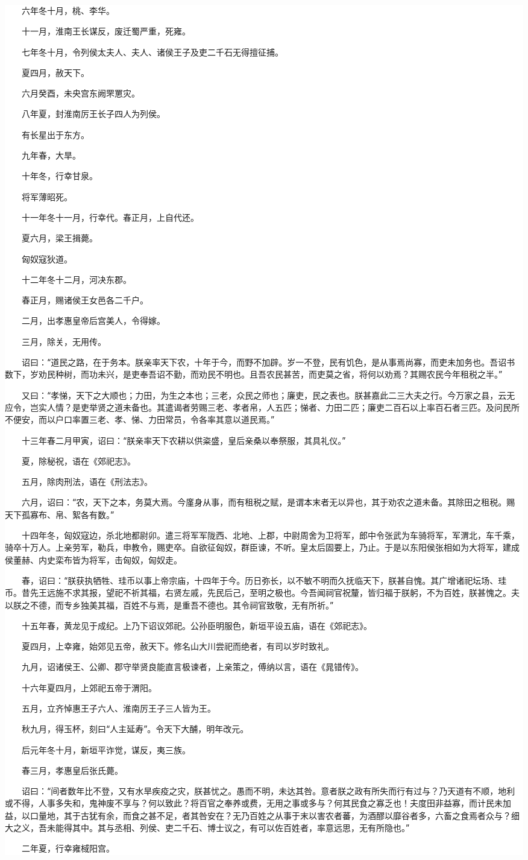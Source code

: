 　　六年冬十月，桃、李华。

　　十一月，淮南王长谋反，废迁蜀严重，死雍。

　　七年冬十月，令列侯太夫人、夫人、诸侯王子及吏二千石无得擅征捕。

　　夏四月，赦天下。

　　六月癸酉，未央宫东阙罘罳灾。

　　八年夏，封淮南厉王长子四人为列侯。

　　有长星出于东方。

　　九年春，大旱。

　　十年冬，行幸甘泉。

　　将军薄昭死。

　　十一年冬十一月，行幸代。春正月，上自代还。

　　夏六月，梁王揖薨。

　　匈奴寇狄道。

　　十二年冬十二月，河决东郡。

　　春正月，赐诸侯王女邑各二千户。

　　二月，出孝惠皇帝后宫美人，令得嫁。

　　三月，除关，无用传。

　　诏曰：“道民之路，在于务本。朕亲率天下农，十年于今，而野不加辟。岁一不登，民有饥色，是从事焉尚寡，而吏未加务也。吾诏书数下，岁劝民种树，而功未兴，是吏奉吾诏不勤，而劝民不明也。且吾农民甚苦，而吏莫之省，将何以劝焉？其赐农民今年租税之半。”

　　又曰：“孝悌，天下之大顺也；力田，为生之本也；三老，众民之师也；廉吏，民之表也。朕甚嘉此二三大夫之行。今万家之县，云无应令，岂实人情？是吏举贤之道未备也。其遣谒者劳赐三老、孝者帛，人五匹；悌者、力田二匹；廉吏二百石以上率百石者三匹。及问民所不便安，而以户口率置三老、孝、悌、力田常员，令各率其意以道民焉。”

　　十三年春二月甲寅，诏曰：“朕亲率天下农耕以供粢盛，皇后亲桑以奉祭服，其具礼仪。”

　　夏，除秘祝，语在《郊祀志》。

　　五月，除肉刑法，语在《刑法志》。

　　六月，诏曰：“农，天下之本，务莫大焉。今廑身从事，而有租税之赋，是谓本末者无以异也，其于劝农之道未备。其除田之租税。赐天下孤寡布、帛、絮各有数。”

　　十四年冬，匈奴寇边，杀北地都尉卯。遣三将军军陇西、北地、上郡，中尉周舍为卫将军，郎中令张武为车骑将军，军渭北，车千乘，骑卒十万人。上亲劳军，勒兵，申教令，赐吏卒。自欲征匈奴，群臣谏，不听。皇太后固要上，乃止。于是以东阳侯张相如为大将军，建成侯董赫、内史栾布皆为将军，击匈奴，匈奴走。

　　春，诏曰：“朕获执牺牲、珪币以事上帝宗庙，十四年于今。历日弥长，以不敏不明而久抚临天下，朕甚自愧。其广增诸祀坛场、珪币。昔先王远施不求其报，望祀不祈其福，右贤左戚，先民后己，至明之极也。今吾闻祠官祝釐，皆归福于朕躬，不为百姓，朕甚愧之。夫以朕之不德，而专乡独美其福，百姓不与焉，是重吾不德也。其令祠官致敬，无有所祈。”

　　十五年春，黄龙见于成纪。上乃下诏议郊祀。公孙臣明服色，新垣平设五庙，语在《郊祀志》。

　　夏四月，上幸雍，始郊见五帝，赦天下。修名山大川尝祀而绝者，有司以岁时致礼。

　　九月，诏诸侯王、公卿、郡守举贤良能直言极谏者，上亲策之，傅纳以言，语在《晁错传》。

　　十六年夏四月，上郊祀五帝于渭阳。

　　五月，立齐悼惠王子六人、淮南厉王子三人皆为王。

　　秋九月，得玉杯，刻曰“人主延寿”。令天下大酺，明年改元。

　　后元年冬十月，新垣平诈觉，谋反，夷三族。

　　春三月，孝惠皇后张氏薨。

　　诏曰：“间者数年比不登，又有水旱疾疫之灾，朕甚忧之。愚而不明，未达其咎。意者朕之政有所失而行有过与？乃天道有不顺，地利或不得，人事多失和，鬼神废不享与？何以致此？将百官之奉养或费，无用之事或多与？何其民食之寡乏也！夫度田非益寡，而计民未加益，以口量地，其于古犹有余，而食之甚不足，者其咎安在？无乃百姓之从事于末以害农者蕃，为酒醪以靡谷者多，六畜之食焉者众与？细大之义，吾未能得其中。其与丞相、列侯、吏二千石、博士议之，有可以佐百姓者，率意远思，无有所隐也。”

　　二年夏，行幸雍棫阳宫。


